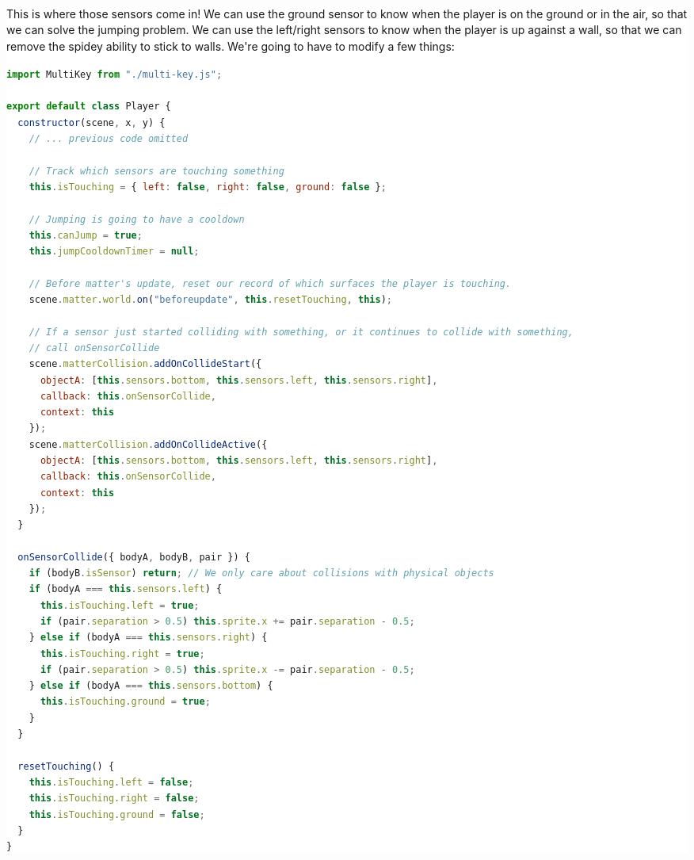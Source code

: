 This is where those sensors come in! We can use the ground sensor to know when the player is on the ground or in the air, so that we can solve the jumping problem. We can use the left/right sensors to know when the player is up against a wall, so that we can remove the spidey ability to stick to walls. We're going to have to modify a few things:

```js
import MultiKey from "./multi-key.js";

export default class Player {
  constructor(scene, x, y) {
    // ... previous code omitted

    // Track which sensors are touching something
    this.isTouching = { left: false, right: false, ground: false };

    // Jumping is going to have a cooldown
    this.canJump = true;
    this.jumpCooldownTimer = null;

    // Before matter's update, reset our record of which surfaces the player is touching.
    scene.matter.world.on("beforeupdate", this.resetTouching, this);

    // If a sensor just started colliding with something, or it continues to collide with something,
    // call onSensorCollide
    scene.matterCollision.addOnCollideStart({
      objectA: [this.sensors.bottom, this.sensors.left, this.sensors.right],
      callback: this.onSensorCollide,
      context: this
    });
    scene.matterCollision.addOnCollideActive({
      objectA: [this.sensors.bottom, this.sensors.left, this.sensors.right],
      callback: this.onSensorCollide,
      context: this
    });
  }

  onSensorCollide({ bodyA, bodyB, pair }) {
    if (bodyB.isSensor) return; // We only care about collisions with physical objects
    if (bodyA === this.sensors.left) {
      this.isTouching.left = true;
      if (pair.separation > 0.5) this.sprite.x += pair.separation - 0.5;
    } else if (bodyA === this.sensors.right) {
      this.isTouching.right = true;
      if (pair.separation > 0.5) this.sprite.x -= pair.separation - 0.5;
    } else if (bodyA === this.sensors.bottom) {
      this.isTouching.ground = true;
    }
  }

  resetTouching() {
    this.isTouching.left = false;
    this.isTouching.right = false;
    this.isTouching.ground = false;
  }
}
```
